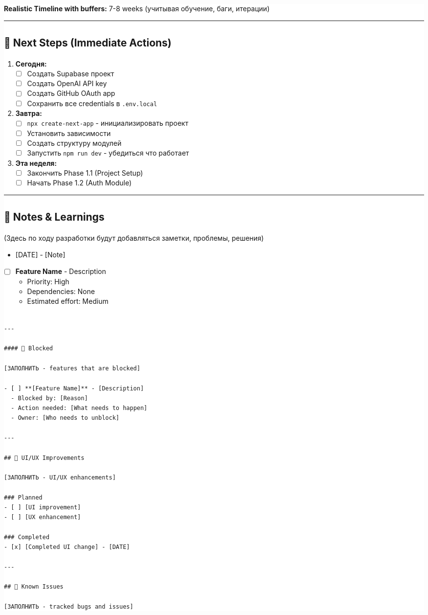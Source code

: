 **Realistic Timeline with buffers:** 7-8 weeks (учитывая обучение, баги, итерации)

---

## 🚀 Next Steps (Immediate Actions)

1. **Сегодня:**
   - [ ] Создать Supabase проект
   - [ ] Создать OpenAI API key
   - [ ] Создать GitHub OAuth app
   - [ ] Сохранить все credentials в `.env.local`

2. **Завтра:**
   - [ ] `npx create-next-app` - инициализировать проект
   - [ ] Установить зависимости
   - [ ] Создать структуру модулей
   - [ ] Запустить `npm run dev` - убедиться что работает

3. **Эта неделя:**
   - [ ] Закончить Phase 1.1 (Project Setup)
   - [ ] Начать Phase 1.2 (Auth Module)

---

## 📝 Notes & Learnings

(Здесь по ходу разработки будут добавляться заметки, проблемы, решения)

- [DATE] - [Note]
- [ ] **Feature Name** - Description
  - Priority: High
  - Dependencies: None
  - Estimated effort: Medium
```

---

#### 🔴 Blocked

[ЗАПОЛНИТЬ - features that are blocked]

- [ ] **[Feature Name]** - [Description]
  - Blocked by: [Reason]
  - Action needed: [What needs to happen]
  - Owner: [Who needs to unblock]

---

## 🎨 UI/UX Improvements

[ЗАПОЛНИТЬ - UI/UX enhancements]

### Planned
- [ ] [UI improvement]
- [ ] [UX enhancement]

### Completed
- [x] [Completed UI change] - [DATE]

---

## 🐛 Known Issues

[ЗАПОЛНИТЬ - tracked bugs and issues]

```